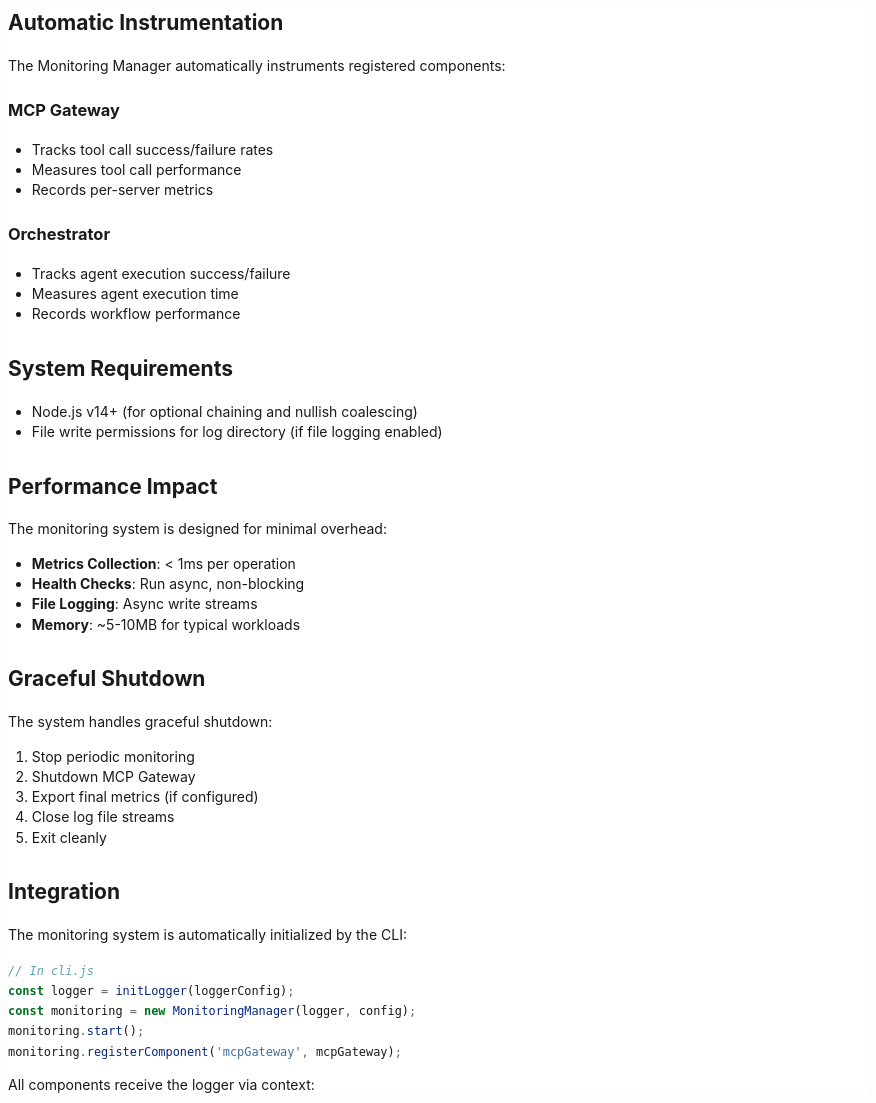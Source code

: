 ## Automatic Instrumentation

The Monitoring Manager automatically instruments registered components:

### MCP Gateway
- Tracks tool call success/failure rates
- Measures tool call performance
- Records per-server metrics

### Orchestrator
- Tracks agent execution success/failure
- Measures agent execution time
- Records workflow performance

## System Requirements

- Node.js v14+ (for optional chaining and nullish coalescing)
- File write permissions for log directory (if file logging enabled)

## Performance Impact

The monitoring system is designed for minimal overhead:

- **Metrics Collection**: < 1ms per operation
- **Health Checks**: Run async, non-blocking
- **File Logging**: Async write streams
- **Memory**: ~5-10MB for typical workloads

## Graceful Shutdown

The system handles graceful shutdown:

1. Stop periodic monitoring
2. Shutdown MCP Gateway
3. Export final metrics (if configured)
4. Close log file streams
5. Exit cleanly

## Integration

The monitoring system is automatically initialized by the CLI:

```javascript
// In cli.js
const logger = initLogger(loggerConfig);
const monitoring = new MonitoringManager(logger, config);
monitoring.start();
monitoring.registerComponent('mcpGateway', mcpGateway);
```

All components receive the logger via context:
